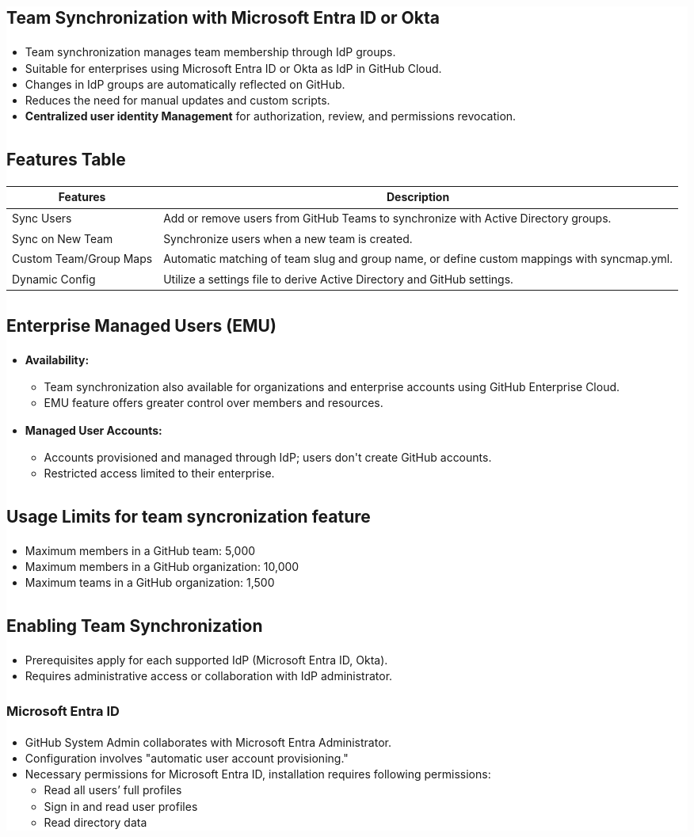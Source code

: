 





## Team Synchronization with Microsoft Entra ID or Okta
- Team synchronization manages team membership through IdP groups.
- Suitable for enterprises using Microsoft Entra ID or Okta as IdP in GitHub Cloud.
- Changes in IdP groups are automatically reflected on GitHub.
- Reduces the need for manual updates and custom scripts.
- **Centralized user identity Management** for authorization, review, and permissions revocation.

## Features Table
| Features | Description |
|--------------------------|--------------------------------------------------------------------------------------------|
| Sync Users               | Add or remove users from GitHub Teams to synchronize with Active Directory groups.         |
| Sync on New Team         | Synchronize users when a new team is created.                                              |
| Custom Team/Group Maps   | Automatic matching of team slug and group name, or define custom mappings with syncmap.yml.|
| Dynamic Config           | Utilize a settings file to derive Active Directory and GitHub settings.                    |

## Enterprise Managed Users (EMU)
- **Availability:**
    - Team synchronization also available for organizations and enterprise accounts using GitHub Enterprise Cloud.
    - EMU feature offers greater control over members and resources.

- **Managed User Accounts:**
    - Accounts provisioned and managed through IdP; users don't create GitHub accounts.
    - Restricted access limited to their enterprise.

## Usage Limits for team syncronization feature
- Maximum members in a GitHub team: 5,000
- Maximum members in a GitHub organization: 10,000
- Maximum teams in a GitHub organization: 1,500

## Enabling Team Synchronization
- Prerequisites apply for each supported IdP (Microsoft Entra ID, Okta).
- Requires administrative access or collaboration with IdP administrator.

### Microsoft Entra ID
- GitHub System Admin collaborates with Microsoft Entra Administrator.
- Configuration involves "automatic user account provisioning."
- Necessary permissions for Microsoft Entra ID, installation requires following permissions:
    - Read all users’ full profiles
    - Sign in and read user profiles
    - Read directory data
